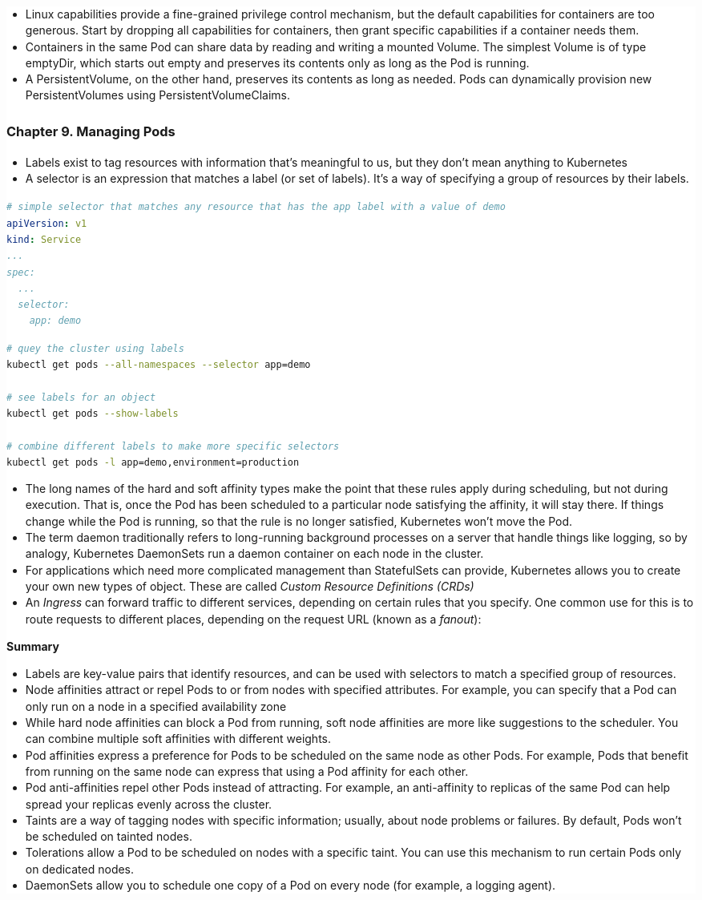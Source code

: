 - Linux capabilities provide a fine-grained privilege control mechanism, but the default capabilities for containers are too generous. Start by dropping all capabilities for containers, then grant specific capabilities if a container needs them.
- Containers in the same Pod can share data by reading and writing a mounted Volume. The simplest Volume is of type emptyDir, which starts out empty and preserves its contents only as long as the Pod is running.
- A PersistentVolume, on the other hand, preserves its contents as long as needed. Pods can dynamically provision new PersistentVolumes using PersistentVolumeClaims.

### Chapter 9. Managing Pods
- Labels exist to tag resources with information that’s meaningful to us, but they don’t mean anything to Kubernetes
- A selector is an expression that matches a label (or set of labels). It’s a way of specifying a group of resources by their labels.
```yaml
# simple selector that matches any resource that has the app label with a value of demo
apiVersion: v1
kind: Service
...
spec:
  ...
  selector:
    app: demo
```
```bash
# quey the cluster using labels
kubectl get pods --all-namespaces --selector app=demo

# see labels for an object
kubectl get pods --show-labels

# combine different labels to make more specific selectors
kubectl get pods -l app=demo,environment=production
```
- The long names of the hard and soft affinity types make the point that these rules apply during scheduling, but not during execution. That is, once the Pod has been scheduled to a particular node satisfying the affinity, it will stay there. If things change while the Pod is running, so that the rule is no longer satisfied, Kubernetes won’t move the Pod.
- The term daemon traditionally refers to long-running background processes on a server that handle things like logging, so by analogy, Kubernetes DaemonSets run a daemon container on each node in the cluster.
- For applications which need more complicated management than StatefulSets can provide, Kubernetes allows you to create your own new types of object. These are called *Custom Resource Definitions (CRDs)*
- An *Ingress* can forward traffic to different services, depending on certain rules that you specify. One common use for this is to route requests to different places, depending on the request URL (known as a *fanout*):

**Summary**
- Labels are key-value pairs that identify resources, and can be used with selectors to match a specified group of resources.
- Node affinities attract or repel Pods to or from nodes with specified attributes. For example, you can specify that a Pod can only run on a node in a specified availability zone
- While hard node affinities can block a Pod from running, soft node affinities are more like suggestions to the scheduler. You can combine multiple soft affinities with different weights.
- Pod affinities express a preference for Pods to be scheduled on the same node as other Pods. For example, Pods that benefit from running on the same node can express that using a Pod affinity for each other.
- Pod anti-affinities repel other Pods instead of attracting. For example, an anti-affinity to replicas of the same Pod can help spread your replicas evenly across the cluster.
- Taints are a way of tagging nodes with specific information; usually, about node problems or failures. By default, Pods won’t be scheduled on tainted nodes.
- Tolerations allow a Pod to be scheduled on nodes with a specific taint. You can use this mechanism to run certain Pods only on dedicated nodes.
- DaemonSets allow you to schedule one copy of a Pod on every node (for example, a logging agent).